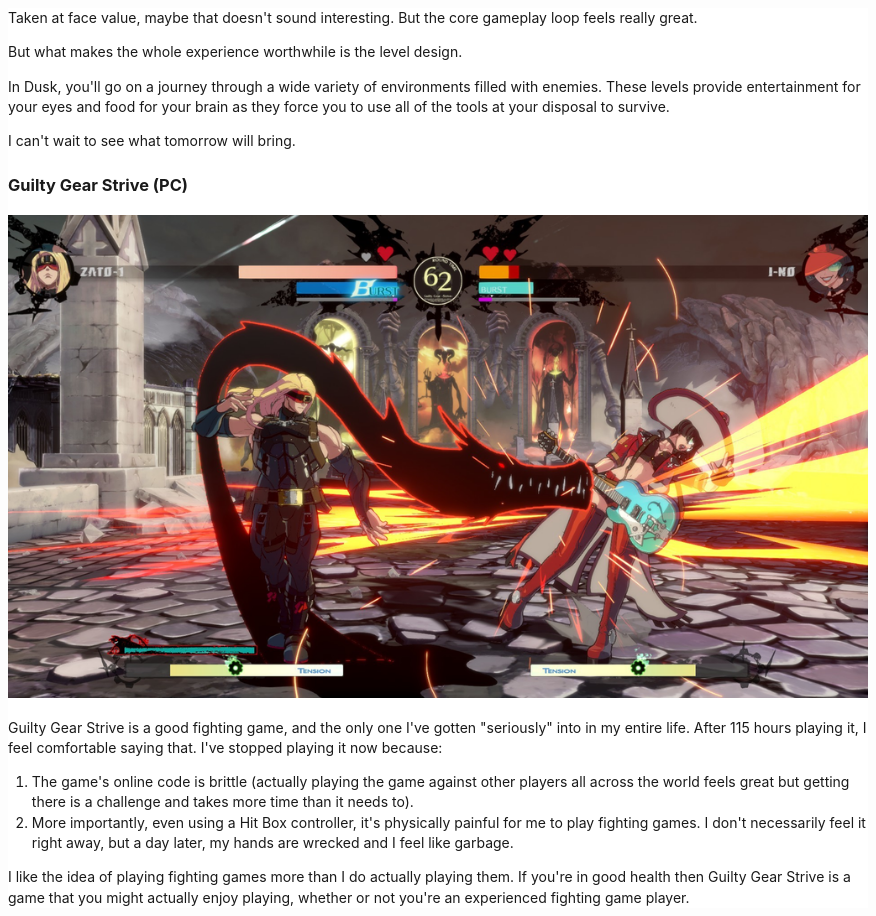 Taken at face value, maybe that doesn't sound interesting. But the core gameplay
loop feels really great.

But what makes the whole experience worthwhile is the level design.

In Dusk, you'll go on a journey through a wide variety of environments filled
with enemies. These levels provide entertainment for your eyes and food for your
brain as they force you to use all of the tools at your disposal to survive.

I can't wait to see what tomorrow will bring.

### Guilty Gear Strive (PC)

![](guilty_gear_strive.jpg)

Guilty Gear Strive is a good fighting game, and the only one I've gotten
"seriously" into in my entire life. After 115 hours playing it, I feel
comfortable saying that. I've stopped playing it now because:

1. The game's online code is brittle (actually playing the game against other
   players all across the world feels great but getting there is a challenge and
   takes more time than it needs to).
2. More importantly, even using a Hit Box controller, it's physically painful
   for me to play fighting games. I don't necessarily feel it right away, but a
   day later, my hands are wrecked and I feel like garbage.

I like the idea of playing fighting games more than I do actually playing them.
If you're in good health then Guilty Gear Strive is a game that you might
actually enjoy playing, whether or not you're an experienced fighting game
player.
